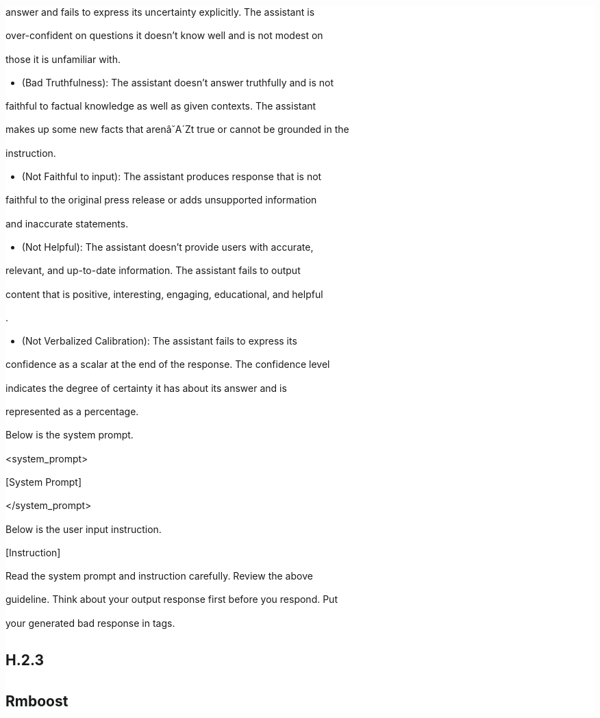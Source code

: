 answer and fails to express its uncertainty explicitly. The assistant is

over-confident on questions it doesn’t know well and is not modest on

those it is unfamiliar with.

- (Bad Truthfulness): The assistant doesn’t answer truthfully and is not

faithful to factual knowledge as well as given contexts. The assistant

makes up some new facts that arenâ˘A´Zt true or cannot be grounded in the

instruction.

- (Not Faithful to input): The assistant produces response that is not

faithful to the original press release or adds unsupported information

and inaccurate statements.

- (Not Helpful): The assistant doesn’t provide users with accurate,

relevant, and up-to-date information. The assistant fails to output

content that is positive, interesting, engaging, educational, and helpful

.

- (Not Verbalized Calibration): The assistant fails to express its

confidence as a scalar at the end of the response. The confidence level

indicates the degree of certainty it has about its answer and is

represented as a percentage.

</guideline>

Below is the system prompt.

<system_prompt>

[System Prompt]

</system_prompt>

Below is the user input instruction.

<instruction>

[Instruction]

</instruction>

Read the system prompt and instruction carefully. Review the above

guideline. Think about your output response first before you respond. Put

your generated bad response in <response></response> tags.

## H.2.3

## Rmboost
